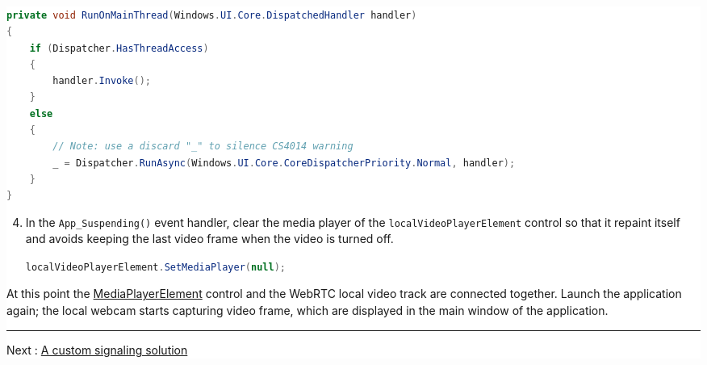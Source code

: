    ```cs
   private void RunOnMainThread(Windows.UI.Core.DispatchedHandler handler)
   {
       if (Dispatcher.HasThreadAccess)
       {
           handler.Invoke();
       }
       else
       {
           // Note: use a discard "_" to silence CS4014 warning
           _ = Dispatcher.RunAsync(Windows.UI.Core.CoreDispatcherPriority.Normal, handler);
       }
   }
   ```

4. In the `App_Suspending()` event handler, clear the media player of the `localVideoPlayerElement` control so that it repaint itself and avoids keeping the last video frame when the video is turned off.

   ```cs
   localVideoPlayerElement.SetMediaPlayer(null);
   ```

At this point the [MediaPlayerElement](xref:Windows.UI.Xaml.Controls.MediaPlayerElement) control and the WebRTC local video track are connected together. Launch the application again; the local webcam starts capturing video frame, which are displayed in the main window of the application.

----

Next : [A custom signaling solution](helloworld-cs-signaling-uwp.md)

